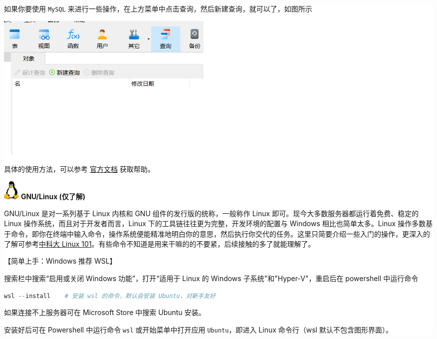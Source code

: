 如果你要使用 `MySQL` 来进行一些操作，在上方菜单中点击查询，然后新建查询，就可以了，如图所示

<img src="../../assets/cat3.png" width=400>

具体的使用方法，可以参考 <a href="https://www.navicat.com.cn/manual/online_manual/cn/navicat_16/win_manual/">官方文档</a> 获取帮助。

<img src="../../assets/linux.jpg" width=30> **GNU/Linux (仅了解)**

GNU/Linux 是对一系列基于 Linux 内核和 GNU 组件的发行版的统称，一般称作 Linux 即可。现今大多数服务器都运行着免费、稳定的 Linux 操作系统，而且对于开发者而言，Linux 下的工具链往往更为完整，开发环境的配置与 Windows 相比也简单太多。Linux 操作多数基于命令，即你在终端中输入命令，操作系统便能精准地明白你的意思，然后执行你交代的任务。这里只简要介绍一些入门的操作，更深入的了解可参考[中科大 Linux 101](https://101.lug.ustc.edu.cn/)。有些命令不知道是用来干嘛的的不要紧，后续接触的多了就能理解了。

【简单上手：Windows 推荐 WSL】

搜索栏中搜索“启用或关闭 Windows 功能”，打开“适用于 Linux 的 Windows 子系统"和"Hyper-V"，重启后在 powershell 中运行命令

```powershell
wsl --install    # 安装 wsl 的命令，默认会安装 Ubuntu，对新手友好
```

如果连接不上服务器可在 Microsoft Store 中搜索 Ubuntu 安装。

安装好后可在 Powershell 中运行命令 `wsl` 或开始菜单中打开应用 `Ubuntu`，即进入 Linux 命令行（wsl 默认不包含图形界面）。
